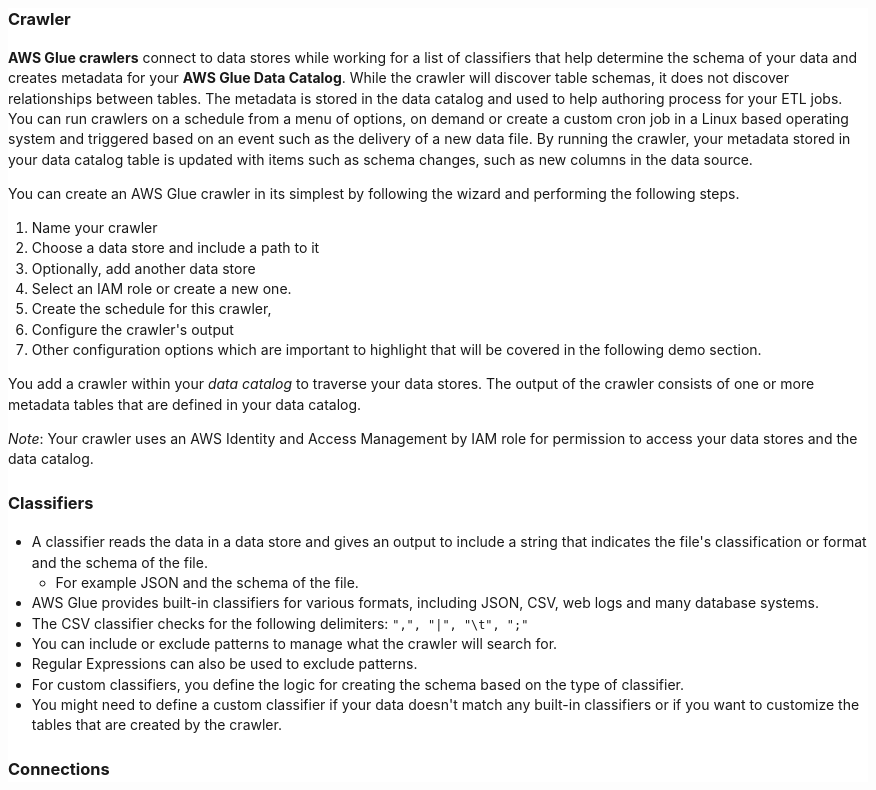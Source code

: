 ### Crawler

**AWS Glue crawlers** connect to data stores while working for a list of classifiers that help determine the schema of
your data and creates metadata for your **AWS Glue Data Catalog**. While the crawler will discover table schemas, it
does not discover relationships between tables. The metadata is stored in the data catalog and used to help authoring
process for your ETL jobs. You can run crawlers on a schedule from a menu of options, on demand or create a custom cron
job in a Linux based operating system and triggered based on an event such as the delivery of a new data file. By
running the crawler, your metadata stored in your data catalog table is updated with items such as schema changes, such
as new columns in the data source.

You can create an AWS Glue crawler in its simplest by following the wizard and performing the following steps.
1. Name your crawler
2. Choose a data store and include a path to it
3. Optionally, add another data store
4. Select an IAM role or create a new one.
5. Create the schedule for this crawler,
6. Configure the crawler's output
7. Other configuration options which are important to highlight that will be covered in the following demo section.

You add a crawler within your *data catalog* to traverse your data stores. The output of the crawler consists of one or
more metadata tables that are defined in your data catalog.

*Note*: Your crawler uses an AWS Identity and Access Management by IAM role for permission to access your data stores
and the data catalog.

### Classifiers

- A classifier reads the data in a data store and gives an output to include a string that indicates the file's
  classification or format and the schema of the file.
    - For example JSON and the schema of the file.
- AWS Glue provides built-in classifiers for various formats, including JSON, CSV, web logs and many database systems.
- The CSV classifier checks for the following delimiters: `",", "|", "\t", ";"`
- You can include or exclude patterns to manage what the crawler will search for.
- Regular Expressions can also be used to exclude patterns.
- For custom classifiers, you define the logic for creating the schema based on the type of classifier.
- You might need to define a custom classifier if your data doesn't match any built-in classifiers or if you want to
  customize the tables that are created by the crawler.

### Connections
